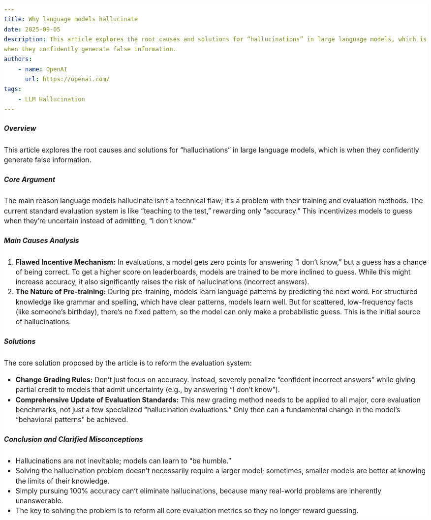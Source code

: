 ```yaml
---
title: Why language models hallucinate
date: 2025-09-05
description: This article explores the root causes and solutions for “hallucinations” in large language models, which is when they confidently generate false information.
authors:
    - name: OpenAI
      url: https://openai.com/
tags:
    - LLM Hallucination
---
```


##### Overview
This article explores the root causes and solutions for “hallucinations” in large language models, which is when they confidently generate false information.

##### Core Argument
The main reason language models hallucinate isn’t a technical flaw; it’s a problem with their training and evaluation methods. The current standard evaluation system is like “teaching to the test,” rewarding only “accuracy.” This incentivizes models to guess when they’re uncertain instead of admitting, “I don’t know.”

##### Main Causes Analysis
1. **Flawed Incentive Mechanism:** In evaluations, a model gets zero points for answering “I don’t know,” but a guess has a chance of being correct. To get a higher score on leaderboards, models are trained to be more inclined to guess. While this might increase accuracy, it also significantly raises the risk of hallucinations (incorrect answers).
2. **The Nature of Pre-training:** During pre-training, models learn language patterns by predicting the next word. For structured knowledge like grammar and spelling, which have clear patterns, models learn well. But for scattered, low-frequency facts (like someone’s birthday), there’s no fixed pattern, so the model can only make a probabilistic guess. This is the initial source of hallucinations.

##### Solutions
The core solution proposed by the article is to reform the evaluation system:
- **Change Grading Rules:** Don’t just focus on accuracy. Instead, severely penalize “confident incorrect answers” while giving partial credit to models that admit uncertainty (e.g., by answering “I don’t know”).
- **Comprehensive Update of Evaluation Standards:** This new grading method needs to be applied to all major, core evaluation benchmarks, not just a few specialized “hallucination evaluations.” Only then can a fundamental change in the model’s “behavioral patterns” be achieved.

##### Conclusion and Clarified Misconceptions
- Hallucinations are not inevitable; models can learn to “be humble.”
- Solving the hallucination problem doesn’t necessarily require a larger model; sometimes, smaller models are better at knowing the limits of their knowledge.
- Simply pursuing 100% accuracy can’t eliminate hallucinations, because many real-world problems are inherently unanswerable.
- The key to solving the problem is to reform all core evaluation metrics so they no longer reward guessing.
